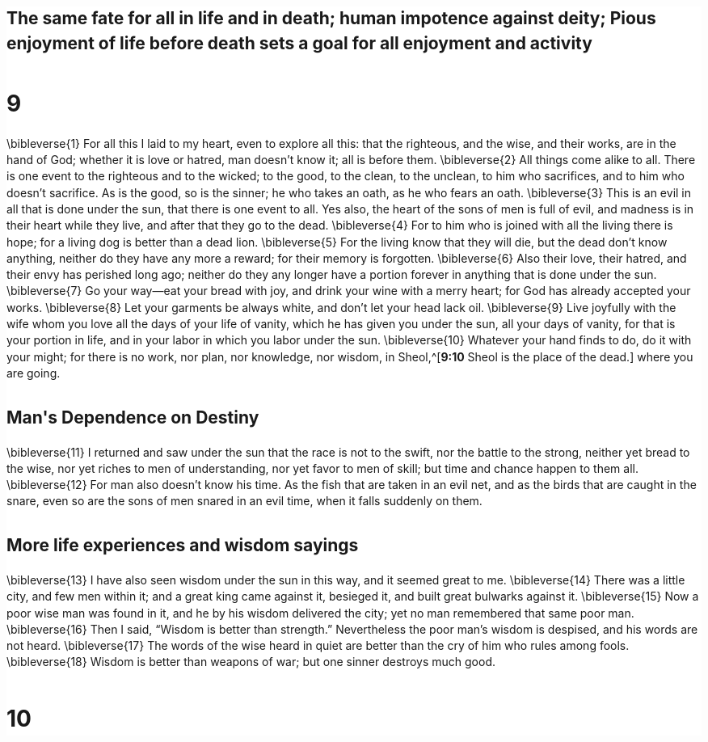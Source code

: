 ## The same fate for all in life and in death; human impotence against deity; Pious enjoyment of life before death sets a goal for all enjoyment and activity
# 9 
\bibleverse{1} For all this I laid to my heart, even to explore all this: that the righteous, and the wise, and their works, are in the hand of God; whether it is love or hatred, man doesn’t know it; all is before them. \bibleverse{2} All things come alike to all. There is one event to the righteous and to the wicked; to the good, to the clean, to the unclean, to him who sacrifices, and to him who doesn’t sacrifice. As is the good, so is the sinner; he who takes an oath, as he who fears an oath. \bibleverse{3} This is an evil in all that is done under the sun, that there is one event to all. Yes also, the heart of the sons of men is full of evil, and madness is in their heart while they live, and after that they go to the dead. \bibleverse{4} For to him who is joined with all the living there is hope; for a living dog is better than a dead lion. \bibleverse{5} For the living know that they will die, but the dead don’t know anything, neither do they have any more a reward; for their memory is forgotten. \bibleverse{6} Also their love, their hatred, and their envy has perished long ago; neither do they any longer have a portion forever in anything that is done under the sun. \bibleverse{7} Go your way—eat your bread with joy, and drink your wine with a merry heart; for God has already accepted your works. \bibleverse{8} Let your garments be always white, and don’t let your head lack oil. \bibleverse{9} Live joyfully with the wife whom you love all the days of your life of vanity, which he has given you under the sun, all your days of vanity, for that is your portion in life, and in your labor in which you labor under the sun. \bibleverse{10} Whatever your hand finds to do, do it with your might; for there is no work, nor plan, nor knowledge, nor wisdom, in Sheol,^[**9:10** Sheol is the place of the dead.] where you are going.

## Man's Dependence on Destiny
\bibleverse{11} I returned and saw under the sun that the race is not to the swift, nor the battle to the strong, neither yet bread to the wise, nor yet riches to men of understanding, nor yet favor to men of skill; but time and chance happen to them all. \bibleverse{12} For man also doesn’t know his time. As the fish that are taken in an evil net, and as the birds that are caught in the snare, even so are the sons of men snared in an evil time, when it falls suddenly on them.

## More life experiences and wisdom sayings
\bibleverse{13} I have also seen wisdom under the sun in this way, and it seemed great to me. \bibleverse{14} There was a little city, and few men within it; and a great king came against it, besieged it, and built great bulwarks against it. \bibleverse{15} Now a poor wise man was found in it, and he by his wisdom delivered the city; yet no man remembered that same poor man. \bibleverse{16} Then I said, “Wisdom is better than strength.” Nevertheless the poor man’s wisdom is despised, and his words are not heard. \bibleverse{17} The words of the wise heard in quiet are better than the cry of him who rules among fools. \bibleverse{18} Wisdom is better than weapons of war; but one sinner destroys much good. 

# 10 